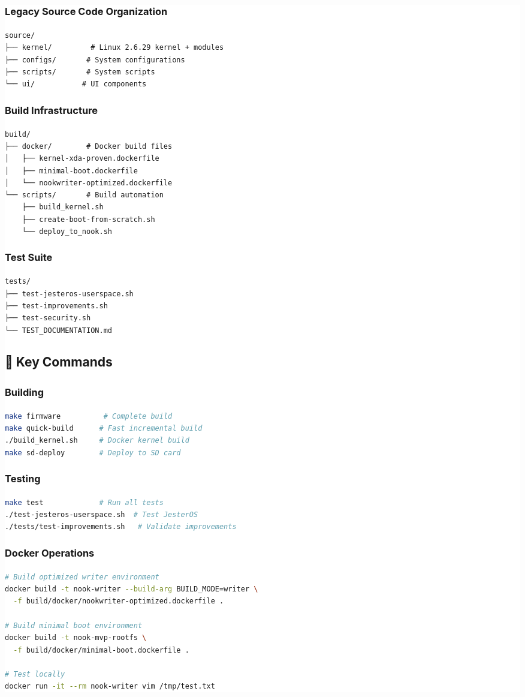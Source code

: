 ### Legacy Source Code Organization
```
source/
├── kernel/         # Linux 2.6.29 kernel + modules
├── configs/       # System configurations
├── scripts/       # System scripts
└── ui/           # UI components
```

### Build Infrastructure
```
build/
├── docker/        # Docker build files
│   ├── kernel-xda-proven.dockerfile
│   ├── minimal-boot.dockerfile
│   └── nookwriter-optimized.dockerfile
└── scripts/       # Build automation
    ├── build_kernel.sh
    ├── create-boot-from-scratch.sh
    └── deploy_to_nook.sh
```

### Test Suite
```
tests/
├── test-jesteros-userspace.sh
├── test-improvements.sh
├── test-security.sh
└── TEST_DOCUMENTATION.md
```

## 🔧 Key Commands

### Building
```bash
make firmware          # Complete build
make quick-build      # Fast incremental build
./build_kernel.sh     # Docker kernel build
make sd-deploy        # Deploy to SD card
```

### Testing
```bash
make test             # Run all tests
./test-jesteros-userspace.sh  # Test JesterOS
./tests/test-improvements.sh   # Validate improvements
```

### Docker Operations
```bash
# Build optimized writer environment
docker build -t nook-writer --build-arg BUILD_MODE=writer \
  -f build/docker/nookwriter-optimized.dockerfile .

# Build minimal boot environment
docker build -t nook-mvp-rootfs \
  -f build/docker/minimal-boot.dockerfile .

# Test locally
docker run -it --rm nook-writer vim /tmp/test.txt
```

